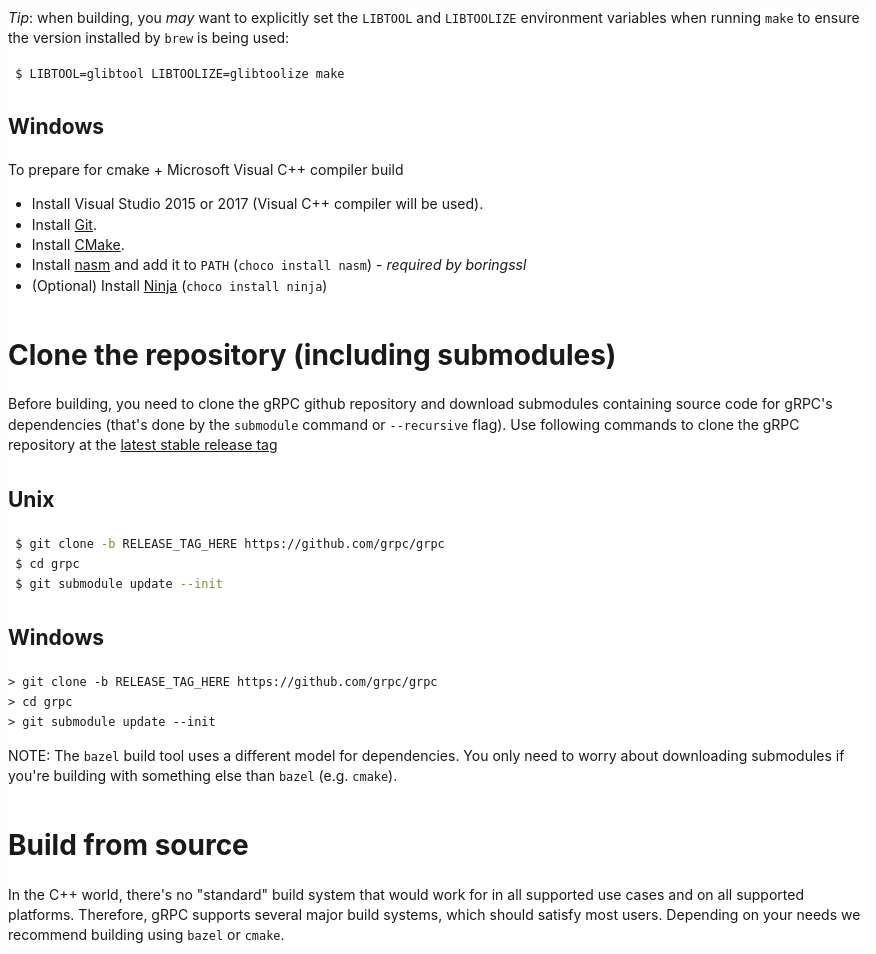 *Tip*: when building,
you *may* want to explicitly set the `LIBTOOL` and `LIBTOOLIZE`
environment variables when running `make` to ensure the version
installed by `brew` is being used:

```sh
 $ LIBTOOL=glibtool LIBTOOLIZE=glibtoolize make
```

## Windows

To prepare for cmake + Microsoft Visual C++ compiler build
- Install Visual Studio 2015 or 2017 (Visual C++ compiler will be used).
- Install [Git](https://git-scm.com/).
- Install [CMake](https://cmake.org/download/).
- Install [nasm](https://www.nasm.us/) and add it to `PATH` (`choco install nasm`) - *required by boringssl*
- (Optional) Install [Ninja](https://ninja-build.org/) (`choco install ninja`)

# Clone the repository (including submodules)

Before building, you need to clone the gRPC github repository and download submodules containing source code
for gRPC's dependencies (that's done by the `submodule` command or `--recursive` flag). Use following commands
to clone the gRPC repository at the [latest stable release tag](https://github.com/grpc/grpc/releases)

## Unix

```sh
 $ git clone -b RELEASE_TAG_HERE https://github.com/grpc/grpc
 $ cd grpc
 $ git submodule update --init
 ```

## Windows

```
> git clone -b RELEASE_TAG_HERE https://github.com/grpc/grpc
> cd grpc
> git submodule update --init
```

NOTE: The `bazel` build tool uses a different model for dependencies. You only need to worry about downloading submodules if you're building
with something else than `bazel` (e.g. `cmake`).

# Build from source

In the C++ world, there's no "standard" build system that would work for in all supported use cases and on all supported platforms.
Therefore, gRPC supports several major build systems, which should satisfy most users. Depending on your needs
we recommend building using `bazel` or `cmake`.
